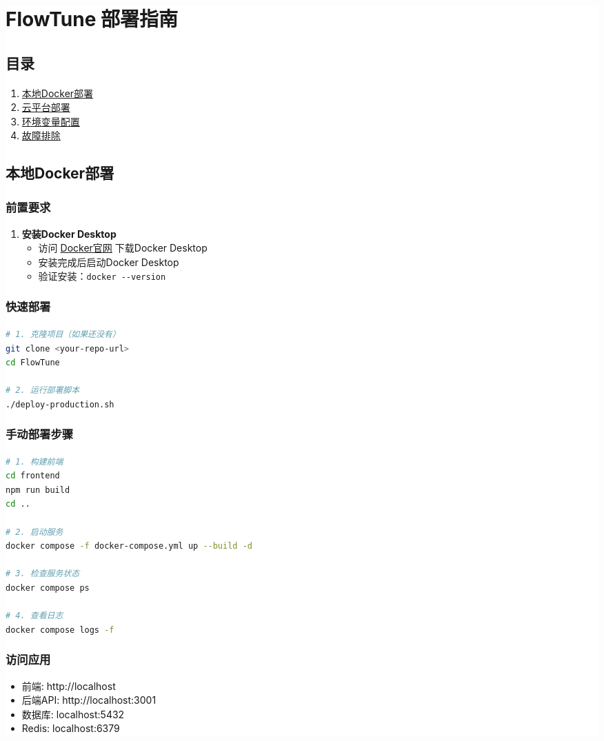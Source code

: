 # FlowTune 部署指南

## 目录
1. [本地Docker部署](#本地docker部署)
2. [云平台部署](#云平台部署)
3. [环境变量配置](#环境变量配置)
4. [故障排除](#故障排除)

## 本地Docker部署

### 前置要求
1. **安装Docker Desktop**
   - 访问 [Docker官网](https://www.docker.com/products/docker-desktop/) 下载Docker Desktop
   - 安装完成后启动Docker Desktop
   - 验证安装：`docker --version`

### 快速部署
```bash
# 1. 克隆项目（如果还没有）
git clone <your-repo-url>
cd FlowTune

# 2. 运行部署脚本
./deploy-production.sh
```

### 手动部署步骤
```bash
# 1. 构建前端
cd frontend
npm run build
cd ..

# 2. 启动服务
docker compose -f docker-compose.yml up --build -d

# 3. 检查服务状态
docker compose ps

# 4. 查看日志
docker compose logs -f
```

### 访问应用
- 前端: http://localhost
- 后端API: http://localhost:3001
- 数据库: localhost:5432
- Redis: localhost:6379
